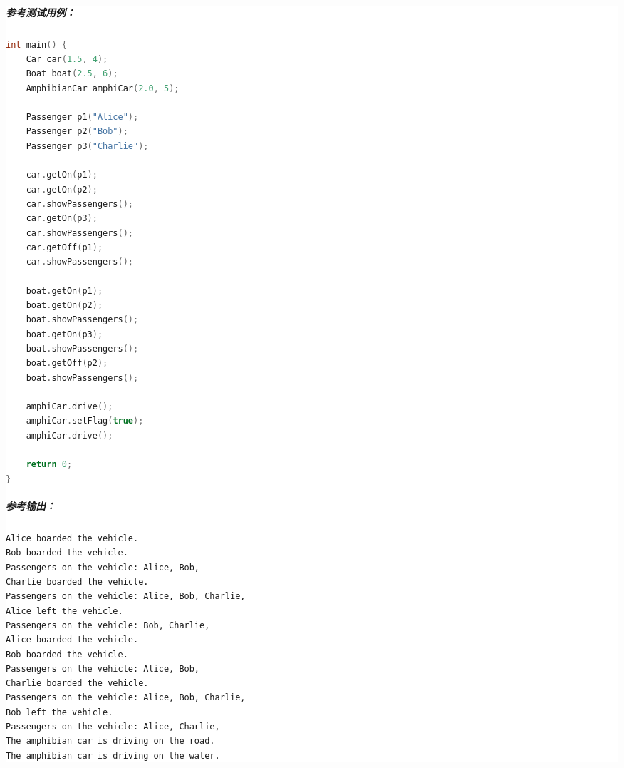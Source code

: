 ##### 参考测试用例：

```C++
int main() {
    Car car(1.5, 4);
    Boat boat(2.5, 6);
    AmphibianCar amphiCar(2.0, 5);

    Passenger p1("Alice");
    Passenger p2("Bob");
    Passenger p3("Charlie");

    car.getOn(p1);
    car.getOn(p2);
    car.showPassengers();
    car.getOn(p3);
    car.showPassengers();
    car.getOff(p1);
    car.showPassengers();

    boat.getOn(p1);
    boat.getOn(p2);
    boat.showPassengers();
    boat.getOn(p3);
    boat.showPassengers();
    boat.getOff(p2);
    boat.showPassengers();

    amphiCar.drive();
    amphiCar.setFlag(true);
    amphiCar.drive();

    return 0;
}
```

##### 参考输出：

```
Alice boarded the vehicle.
Bob boarded the vehicle.
Passengers on the vehicle: Alice, Bob,
Charlie boarded the vehicle.
Passengers on the vehicle: Alice, Bob, Charlie,
Alice left the vehicle.
Passengers on the vehicle: Bob, Charlie,
Alice boarded the vehicle.
Bob boarded the vehicle.
Passengers on the vehicle: Alice, Bob,
Charlie boarded the vehicle.
Passengers on the vehicle: Alice, Bob, Charlie,
Bob left the vehicle.
Passengers on the vehicle: Alice, Charlie,
The amphibian car is driving on the road.
The amphibian car is driving on the water.
```
